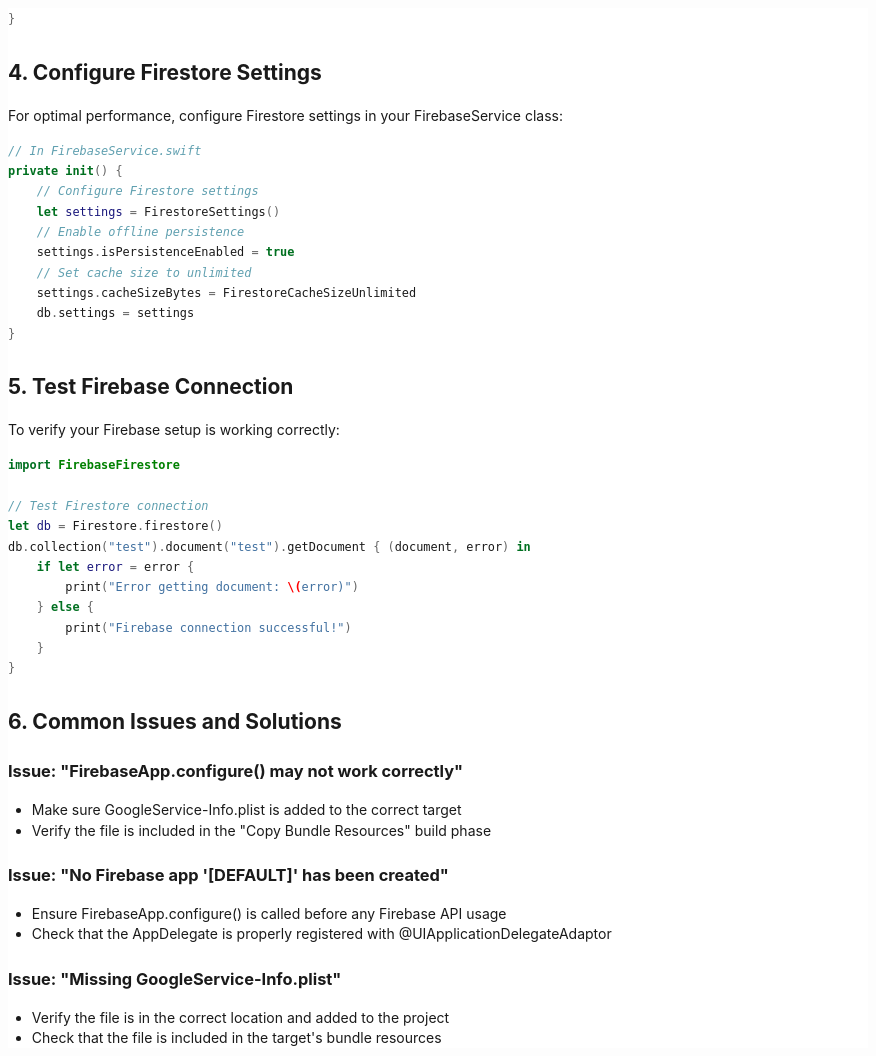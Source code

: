 ```swift
}
```

## 4. Configure Firestore Settings

For optimal performance, configure Firestore settings in your FirebaseService class:

```swift
// In FirebaseService.swift
private init() {
    // Configure Firestore settings
    let settings = FirestoreSettings()
    // Enable offline persistence
    settings.isPersistenceEnabled = true
    // Set cache size to unlimited
    settings.cacheSizeBytes = FirestoreCacheSizeUnlimited
    db.settings = settings
}
```

## 5. Test Firebase Connection

To verify your Firebase setup is working correctly:

```swift
import FirebaseFirestore

// Test Firestore connection
let db = Firestore.firestore()
db.collection("test").document("test").getDocument { (document, error) in
    if let error = error {
        print("Error getting document: \(error)")
    } else {
        print("Firebase connection successful!")
    }
}
```

## 6. Common Issues and Solutions

### Issue: "FirebaseApp.configure() may not work correctly"
- Make sure GoogleService-Info.plist is added to the correct target
- Verify the file is included in the "Copy Bundle Resources" build phase

### Issue: "No Firebase app '[DEFAULT]' has been created"
- Ensure FirebaseApp.configure() is called before any Firebase API usage
- Check that the AppDelegate is properly registered with @UIApplicationDelegateAdaptor

### Issue: "Missing GoogleService-Info.plist"
- Verify the file is in the correct location and added to the project
- Check that the file is included in the target's bundle resources
